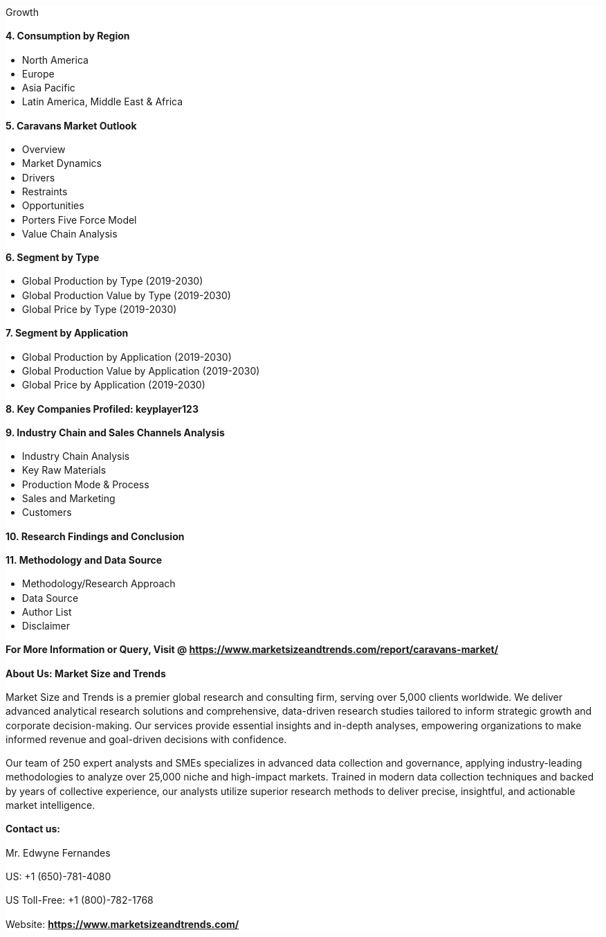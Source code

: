 Growth</li></ul><p><strong>4. Consumption by Region</strong></p><ul><li>North America</li><li>Europe</li><li>Asia Pacific</li><li>Latin America, Middle East &amp; Africa</li></ul><p><strong>5. Caravans Market Outlook</strong></p><ul><li>Overview</li><li>Market Dynamics</li><li>Drivers</li><li>Restraints</li><li>Opportunities</li><li>Porters Five Force Model</li><li>Value Chain Analysis&nbsp;</li></ul><p><strong>6. Segment by Type</strong></p><ul><li>Global Production by Type (2019-2030)</li><li>Global Production Value by Type (2019-2030)</li><li>Global Price by Type (2019-2030)</li></ul><p><strong>7. Segment by Application</strong></p><ul><li>Global Production by Application (2019-2030)</li><li>Global Production Value by Application (2019-2030)</li><li>Global Price by Application (2019-2030)</li></ul><p><strong>8. Key Companies Profiled: keyplayer123</strong></p><p><strong>9. Industry Chain and Sales Channels Analysis</strong></p><ul><li>Industry Chain Analysis</li><li>Key Raw Materials</li><li>Production Mode &amp; Process</li><li>Sales and Marketing</li><li>Customers</li></ul><p><strong>10. Research Findings and Conclusion</strong></p><p><strong>11. Methodology and Data Source</strong></p><ul><li>Methodology/Research Approach</li><li>Data Source</li><li>Author List</li><li>Disclaimer</li></ul></p><p><strong>For More Information or Query, Visit @ <a href="https://www.marketsizeandtrends.com/report/caravans-market/">https://www.marketsizeandtrends.com/report/caravans-market/</a></strong></p><p><strong>About Us: Market Size and Trends</strong></p><p>Market Size and Trends is a premier global research and consulting firm, serving over 5,000 clients worldwide. We deliver advanced analytical research solutions and comprehensive, data-driven research studies tailored to inform strategic growth and corporate decision-making. Our services provide essential insights and in-depth analyses, empowering organizations to make informed revenue and goal-driven decisions with confidence.</p><p>Our team of 250 expert analysts and SMEs specializes in advanced data collection and governance, applying industry-leading methodologies to analyze over 25,000 niche and high-impact markets. Trained in modern data collection techniques and backed by years of collective experience, our analysts utilize superior research methods to deliver precise, insightful, and actionable market intelligence.</p><p><strong>Contact us:</strong></p><p>Mr. Edwyne Fernandes</p><p>US: +1 (650)-781-4080</p><p>US Toll-Free: +1 (800)-782-1768</p><p>Website: <strong><a href="https://www.marketsizeandtrends.com/">https://www.marketsizeandtrends.com/</a></strong></p>
